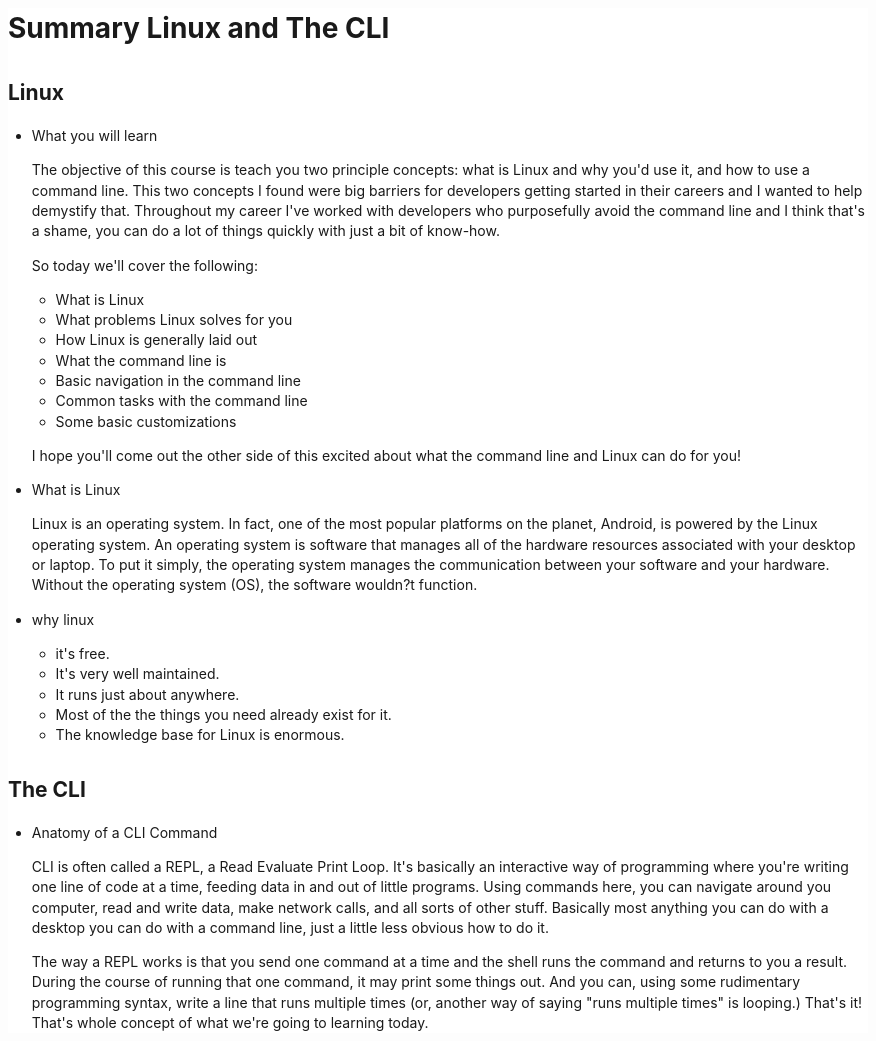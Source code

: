# Summary Linux and The CLI

## Linux

- What you will learn
        
	 The objective of this course is teach you two principle concepts: what is Linux and why you'd use it, and how to use a command line. This two concepts I found were big barriers for developers getting started in their careers and I wanted to help demystify that. Throughout my career I've worked with developers who purposefully avoid the command line and I think that's a shame, you can do a lot of things quickly with just a bit of know-how.

    So today we'll cover the following:

    - What is Linux
    - What problems Linux solves for you
    - How Linux is generally laid out
    - What the command line is
    - Basic navigation in the command line
    - Common tasks with the command line
    - Some basic customizations

    I hope you'll come out the other side of this excited about what the command line and Linux can do for you!

- What is Linux

    Linux is an operating system. In fact, one of the most popular platforms on the planet, Android, is powered by the Linux operating system. An operating system is software that manages all of the hardware resources associated with your desktop or laptop. To put it simply, the operating system manages the communication between your software and your hardware. Without the operating system (OS), the software wouldn?t function.
 - why linux
    - it's free.
    - It's very well maintained.
    - It runs just about anywhere.
    - Most of the the things you need already exist for it.
    - The knowledge base for Linux is enormous.

##  The CLI
- Anatomy of a CLI Command
    
    CLI is often called a REPL, a Read Evaluate Print Loop. It's basically an interactive way of programming where you're writing one line of code at a time, feeding data in and out of little programs. Using commands here, you can navigate around you computer, read and write data, make network calls, and all sorts of other stuff. Basically most anything you can do with a desktop you can do with a command line, just a little less obvious how to do it.

    The way a REPL works is that you send one command at a time and the shell runs the command and returns to you a result. During the course of running that one command, it may print some things out. And you can, using some rudimentary programming syntax, write a line that runs multiple times (or, another way of saying "runs multiple times" is looping.) That's it! That's whole concept of what we're going to learning today.
